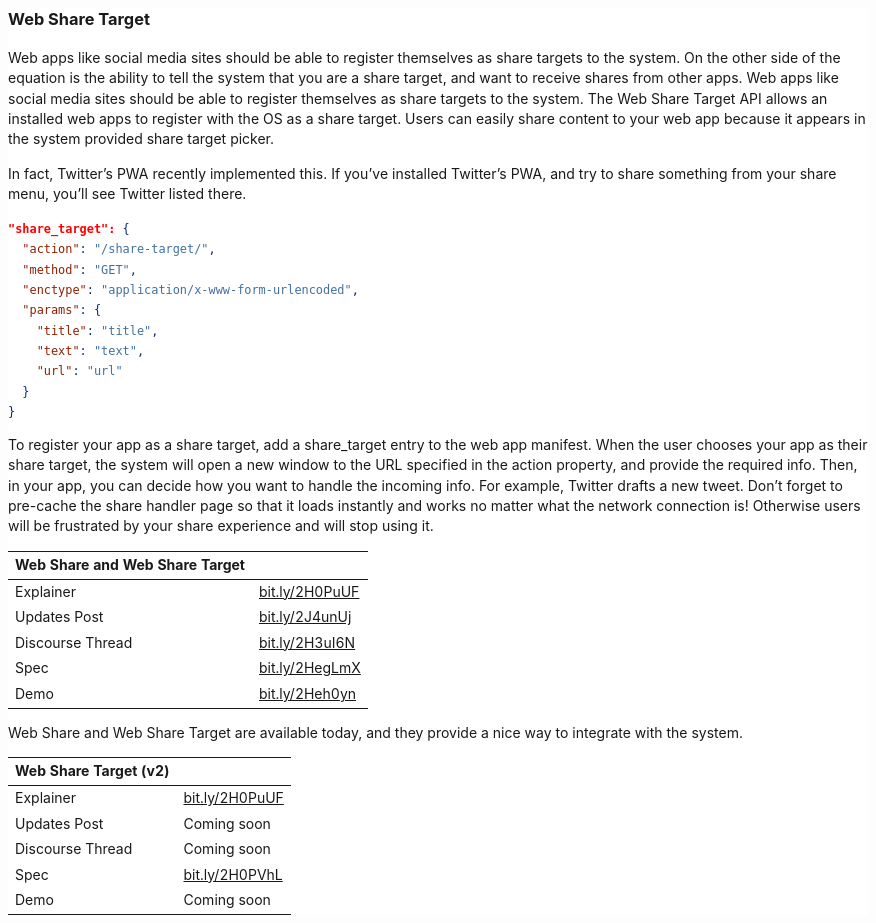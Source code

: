 ### Web Share Target

Web apps like social media sites should be able to register themselves as share targets to the system.
On the other side of the equation is the ability to tell the system that you are a share target, and want to receive shares from other apps.
Web apps like social media sites should be able to register themselves as share targets to the system.
The Web Share Target API allows an installed web apps to register with the OS as a share target. Users can easily share content to your web app because it appears in the system provided share target picker.

In fact, Twitter’s PWA recently implemented this. If you’ve installed Twitter’s PWA, and try to share something from your share menu, you’ll see Twitter listed there.

```json
"share_target": {
  "action": "/share-target/",
  "method": "GET",
  "enctype": "application/x-www-form-urlencoded",
  "params": {
    "title": "title",
    "text": "text",
    "url": "url"
  }
}
```

To register your app as a share target, add a share_target entry to the web app manifest.
When the user chooses your app as their share target, the system will open a new window to the URL specified in the action property, and provide the required info. Then, in your app, you can decide how you want to handle the incoming info. For example, Twitter drafts a new tweet.
Don’t forget to pre-cache the share handler page so that it loads instantly and works no matter what the network connection is! Otherwise users will be frustrated by your share experience and will stop using it.

| Web Share and Web Share Target | |
| --- | --- |
| Explainer | [bit.ly/2H0PuUF](https://bit.ly/2H0PuUF) |
| Updates Post | [bit.ly/2J4unUj](https://bit.ly/2J4unUj) |
| Discourse Thread | [bit.ly/2H3uI6N](https://bit.ly/2H3uI6N) |
| Spec | [bit.ly/2HegLmX](https://bit.ly/2HegLmX) |
| Demo | [bit.ly/2Heh0yn](https://bit.ly/2Heh0yn) |

Web Share and Web Share Target are available today, and they provide a nice way to integrate with the system.

| Web Share Target (v2) | |
| --- | --- |
| Explainer | [bit.ly/2H0PuUF](https://bit.ly/2H0PuUF) |
| Updates Post | Coming soon |
| Discourse Thread | Coming soon |
| Spec | [bit.ly/2H0PVhL](https://bit.ly/2H0PVhL) |
| Demo | Coming soon |
